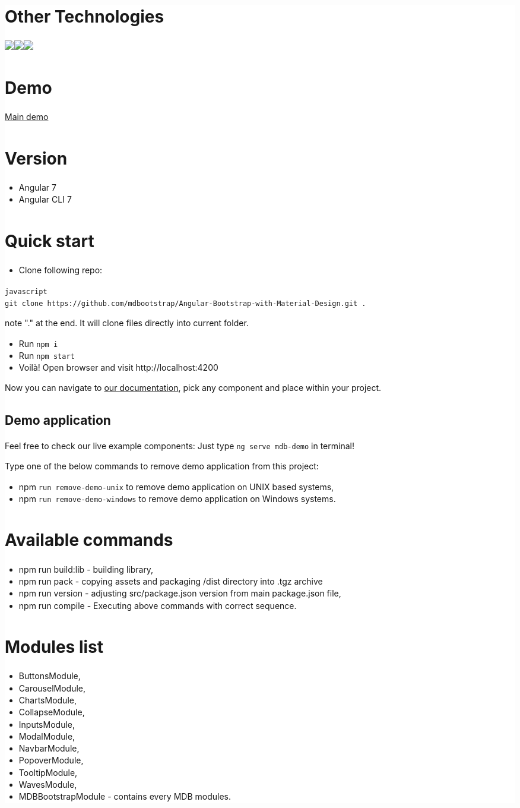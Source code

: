 # Other Technologies

[<img src="https://mdbootstrap.com/img/Marketing/general/logo/small/jquery.png"/>](https://mdbootstrap.com/docs/jquery/)[<img src="https://mdbootstrap.com/img/Marketing/general/logo/small/react.png"/>](https://mdbootstrap.com/docs/react/)[<img src="https://mdbootstrap.com/img/Marketing/general/logo/small/vue.png"/>](https://mdbootstrap.com/docs/vue/)

# Demo

[Main demo](https://mdbootstrap.com/docs/angular/components/demo/)

# Version

- Angular 7
- Angular CLI 7

# Quick start

- Clone following repo:  
```
javascript
git clone https://github.com/mdbootstrap/Angular-Bootstrap-with-Material-Design.git .
``` 
note "." at the end. It will clone files directly into current folder. 
- Run `npm i`
- Run `npm start`
- Voilà! Open browser and visit http://localhost:4200 

Now you can navigate to [our documentation](https://mdbootstrap.com/docs/angular/), pick any component and place within your project.

## Demo application

Feel free to check our live example components: Just type `ng serve mdb-demo` in terminal!

Type one of the below commands to remove demo application from this project:
* npm `run remove-demo-unix` to remove demo application on UNIX based systems,
* npm `run remove-demo-windows` to remove demo application on Windows systems.

# Available commands

* npm run build:lib - building library,
* npm run pack - copying assets and packaging /dist directory into .tgz archive
* npm run version - adjusting src/package.json version from main package.json file,
* npm run compile - Executing above commands with correct sequence.

# Modules list

* ButtonsModule,
* CarouselModule,
* ChartsModule,
* CollapseModule,
* InputsModule,
* ModalModule,
* NavbarModule,
* PopoverModule,
* TooltipModule,
* WavesModule,
* MDBBootstrapModule - contains every MDB modules.
